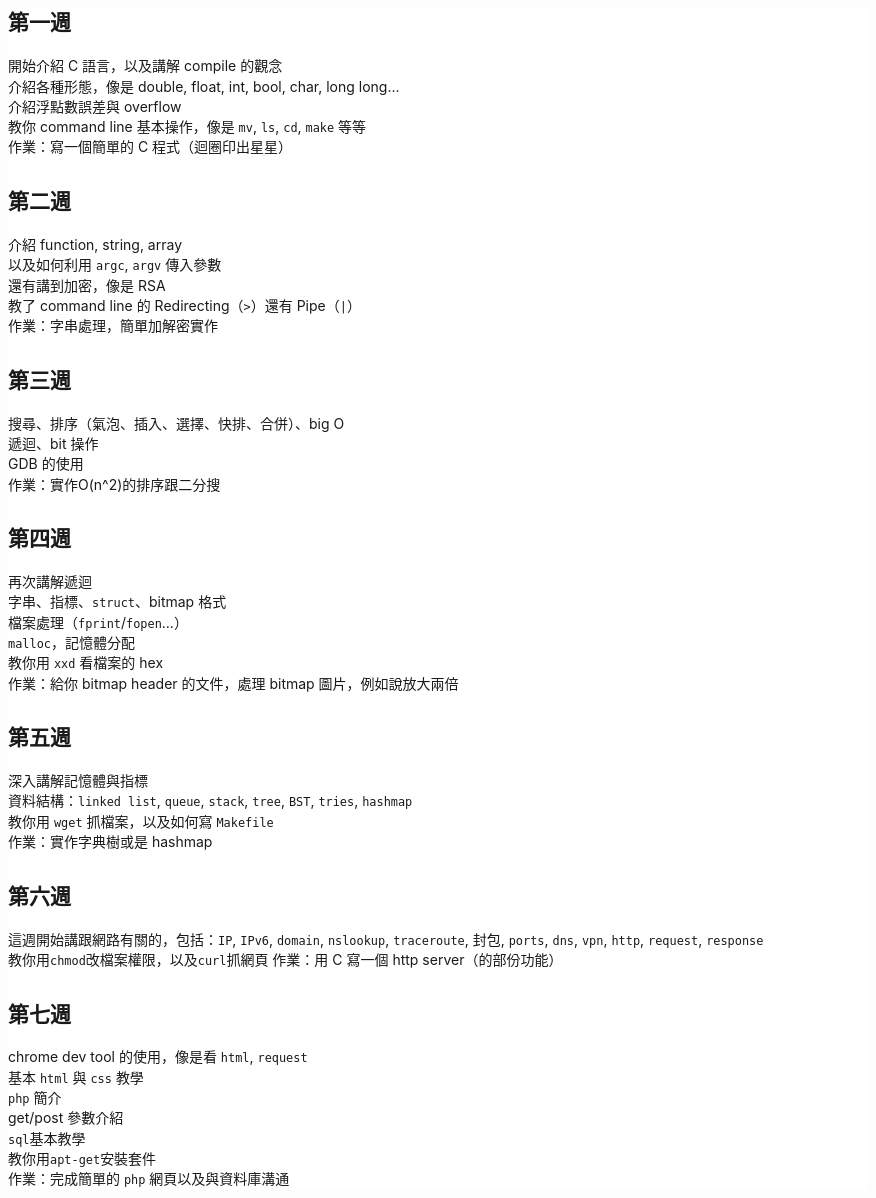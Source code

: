 ## 第一週
開始介紹 C 語言，以及講解 compile 的觀念  
介紹各種形態，像是 double, float, int, bool, char, long long...  
介紹浮點數誤差與 overflow  
教你 command line 基本操作，像是 `mv`, `ls`, `cd`, `make` 等等  
作業：寫一個簡單的 C 程式（迴圈印出星星）

## 第二週
介紹 function, string, array  
以及如何利用 `argc`, `argv` 傳入參數  
還有講到加密，像是 RSA  
教了 command line 的 Redirecting（`>`）還有 Pipe（`|`）  
作業：字串處理，簡單加解密實作  

## 第三週
搜尋、排序（氣泡、插入、選擇、快排、合併）、big O  
遞迴、bit 操作  
GDB 的使用  
作業：實作O(n^2)的排序跟二分搜

## 第四週
再次講解遞迴  
字串、指標、`struct`、bitmap 格式  
檔案處理（`fprint`/`fopen`...）  
`malloc`，記憶體分配  
教你用 `xxd` 看檔案的 hex  
作業：給你 bitmap header 的文件，處理 bitmap 圖片，例如說放大兩倍

## 第五週
深入講解記憶體與指標  
資料結構：`linked list`, `queue`, `stack`, `tree`, `BST`, `tries`, `hashmap`  
教你用 `wget` 抓檔案，以及如何寫 `Makefile`  
作業：實作字典樹或是 hashmap

## 第六週
這週開始講跟網路有關的，包括：`IP`, `IPv6`, `domain`, `nslookup`, `traceroute`, 封包, `ports`, `dns`, `vpn`, `http`, `request`, `response`  
教你用`chmod`改檔案權限，以及`curl`抓網頁
作業：用 C 寫一個 http server（的部份功能）

## 第七週
chrome dev tool 的使用，像是看 `html`, `request`  
基本 `html` 與 `css` 教學  
`php` 簡介  
get/post 參數介紹  
`sql`基本教學  
教你用`apt-get`安裝套件  
作業：完成簡單的 `php` 網頁以及與資料庫溝通
